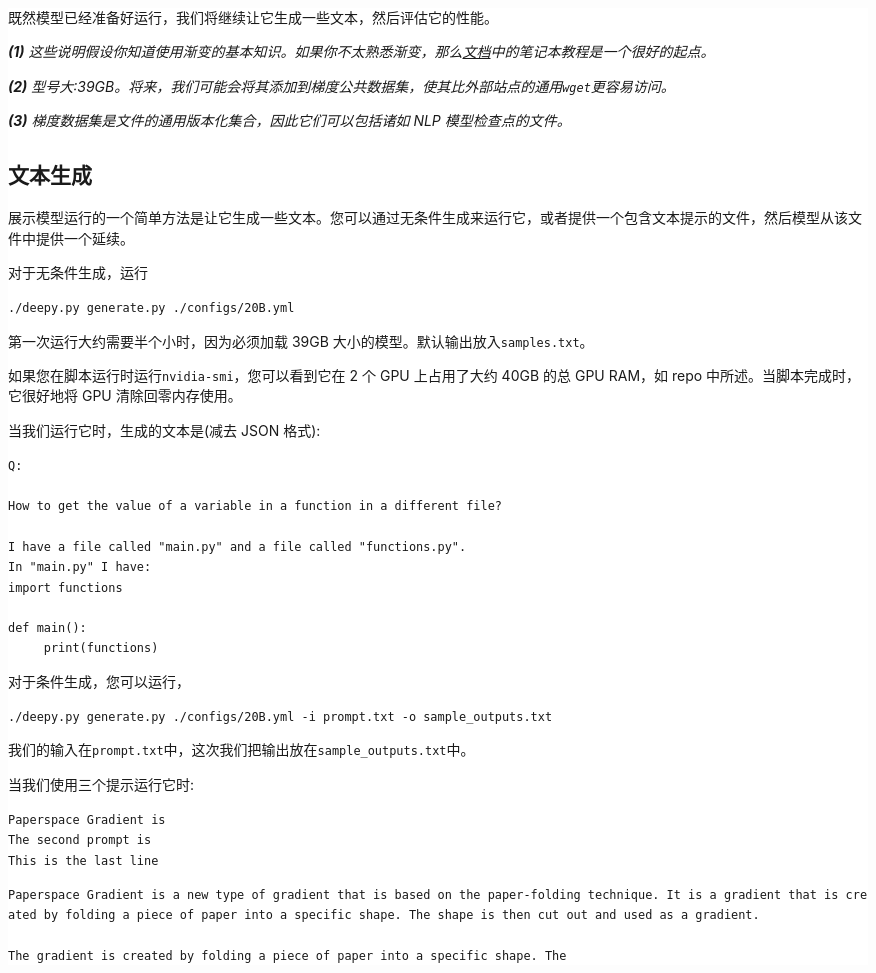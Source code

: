 既然模型已经准备好运行，我们将继续让它生成一些文本，然后评估它的性能。

***(1)** 这些说明假设你知道使用渐变的基本知识。如果你不太熟悉渐变，那么[文档](https://docs.paperspace.com/gradient/)中的笔记本教程是一个很好的起点。*

***(2)** 型号大:39GB。将来，我们可能会将其添加到梯度公共数据集，使其比外部站点的通用`wget`更容易访问。*

***(3)** 梯度数据集是文件的通用版本化集合，因此它们可以包括诸如 NLP 模型检查点的文件。*

## 文本生成

展示模型运行的一个简单方法是让它生成一些文本。您可以通过无条件生成来运行它，或者提供一个包含文本提示的文件，然后模型从该文件中提供一个延续。

对于无条件生成，运行

`./deepy.py generate.py ./configs/20B.yml`

第一次运行大约需要半个小时，因为必须加载 39GB 大小的模型。默认输出放入`samples.txt`。

如果您在脚本运行时运行`nvidia-smi`，您可以看到它在 2 个 GPU 上占用了大约 40GB 的总 GPU RAM，如 repo 中所述。当脚本完成时，它很好地将 GPU 清除回零内存使用。

当我们运行它时，生成的文本是(减去 JSON 格式):

```
Q:

How to get the value of a variable in a function in a different file?

I have a file called "main.py" and a file called "functions.py".
In "main.py" I have:
import functions

def main():
     print(functions)
```

对于条件生成，您可以运行，

`./deepy.py generate.py ./configs/20B.yml -i prompt.txt -o sample_outputs.txt`

我们的输入在`prompt.txt`中，这次我们把输出放在`sample_outputs.txt`中。

当我们使用三个提示运行它时:

```
Paperspace Gradient is
The second prompt is
This is the last line
```

```
Paperspace Gradient is a new type of gradient that is based on the paper-folding technique. It is a gradient that is created by folding a piece of paper into a specific shape. The shape is then cut out and used as a gradient.

The gradient is created by folding a piece of paper into a specific shape. The 
```
